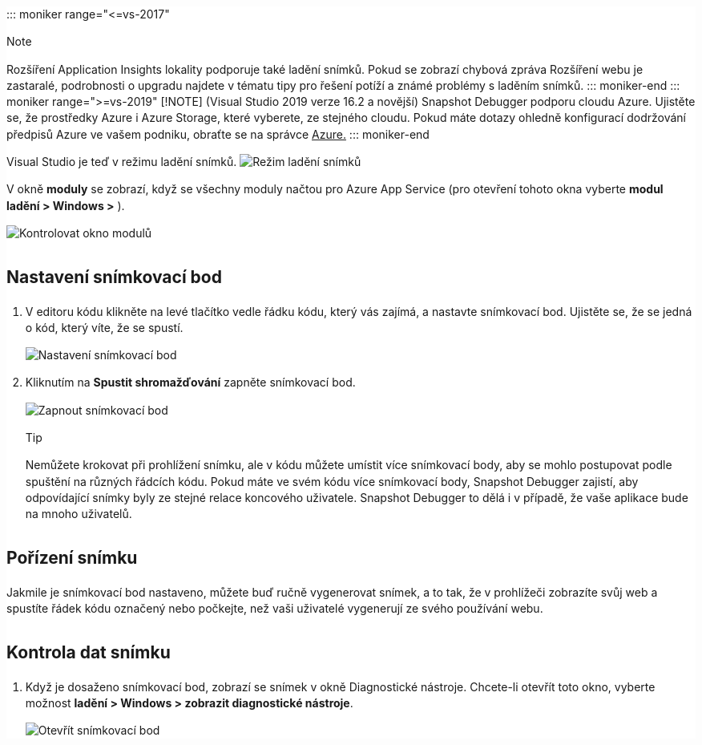    ::: moniker range="<=vs-2017"
   > [!NOTE]
   > Rozšíření Application Insights lokality podporuje také ladění snímků. Pokud se zobrazí chybová zpráva Rozšíření webu je [](../debugger/debug-live-azure-apps-troubleshooting.md) zastaralé, podrobnosti o upgradu najdete v tématu tipy pro řešení potíží a známé problémy s laděním snímků.
   ::: moniker-end
   ::: moniker range=">=vs-2019"
   > [!NOTE]
   > (Visual Studio 2019 verze 16.2 a novější) Snapshot Debugger podporu cloudu Azure. Ujistěte se, že prostředky Azure i Azure Storage, které vyberete, ze stejného cloudu. Pokud máte dotazy ohledně konfigurací dodržování předpisů Azure ve vašem podniku, obraťte se na správce [Azure.](https://azure.microsoft.com/overview/trusted-cloud/)
   ::: moniker-end

   Visual Studio je teď v režimu ladění snímků.
   ![Režim ladění snímků](../debugger/media/snapshot-message.png)

   V okně **moduly** se zobrazí, když se všechny moduly načtou pro Azure App Service (pro otevření tohoto okna vyberte **modul ladění > Windows >** ).

   ![Kontrolovat okno modulů](../debugger/media/snapshot-modules.png)

## <a name="set-a-snappoint"></a>Nastavení snímkovací bod

1. V editoru kódu klikněte na levé tlačítko vedle řádku kódu, který vás zajímá, a nastavte snímkovací bod. Ujistěte se, že se jedná o kód, který víte, že se spustí.

   ![Nastavení snímkovací bod](../debugger/media/snapshot-set-snappoint.png)

2. Kliknutím na **Spustit shromažďování** zapněte snímkovací bod.

   ![Zapnout snímkovací bod](../debugger/media/snapshot-start-collection.png)

   > [!TIP]
   > Nemůžete krokovat při prohlížení snímku, ale v kódu můžete umístit více snímkovací body, aby se mohlo postupovat podle spuštění na různých řádcích kódu. Pokud máte ve svém kódu více snímkovací body, Snapshot Debugger zajistí, aby odpovídající snímky byly ze stejné relace koncového uživatele. Snapshot Debugger to dělá i v případě, že vaše aplikace bude na mnoho uživatelů.

## <a name="take-a-snapshot"></a>Pořízení snímku

Jakmile je snímkovací bod nastaveno, můžete buď ručně vygenerovat snímek, a to tak, že v prohlížeči zobrazíte svůj web a spustíte řádek kódu označený nebo počkejte, než vaši uživatelé vygenerují ze svého používání webu.

## <a name="inspect-snapshot-data"></a>Kontrola dat snímku

1. Když je dosaženo snímkovací bod, zobrazí se snímek v okně Diagnostické nástroje. Chcete-li otevřít toto okno, vyberte možnost **ladění > Windows > zobrazit diagnostické nástroje**.

   ![Otevřít snímkovací bod](../debugger/media/snapshot-diagsession-window.png)
